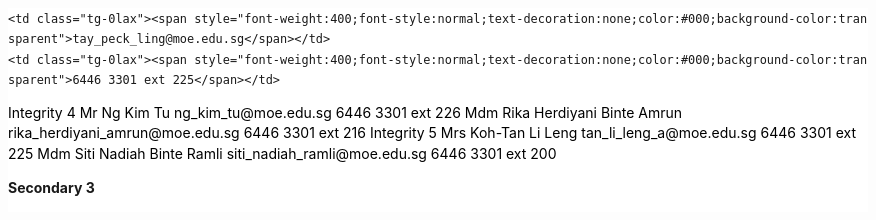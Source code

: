     <td class="tg-0lax"><span style="font-weight:400;font-style:normal;text-decoration:none;color:#000;background-color:transparent">tay_peck_ling@moe.edu.sg</span></td>
    <td class="tg-0lax"><span style="font-weight:400;font-style:normal;text-decoration:none;color:#000;background-color:transparent">6446 3301 ext 225</span></td>
  </tr>
  <tr>
    <td class="tg-ktyi" rowspan="2"><span style="font-weight:400;font-style:normal;text-decoration:none;color:#000;background-color:transparent">Integrity 4</span></td>
    <td class="tg-ktyi"><span style="font-weight:400;font-style:normal;text-decoration:none;color:#000;background-color:transparent">Mr Ng Kim Tu</span></td>
    <td class="tg-ktyi"><span style="font-weight:400;font-style:normal;text-decoration:none;color:#000;background-color:transparent">ng_kim_tu@moe.edu.sg</span></td>
    <td class="tg-ktyi"><span style="font-weight:400;font-style:normal;text-decoration:none;color:#000;background-color:transparent">6446 3301 ext 226</span></td>
  </tr>
  <tr>
    <td class="tg-ktyi"><span style="font-weight:400;font-style:normal;text-decoration:none;color:#000;background-color:transparent">Mdm Rika Herdiyani Binte Amrun</span></td>
    <td class="tg-ktyi"><span style="font-weight:400;font-style:normal;text-decoration:none;color:#000;background-color:transparent">rika_herdiyani_amrun@moe.edu.sg</span></td>
    <td class="tg-ktyi"><span style="font-weight:400;font-style:normal;text-decoration:none;color:#000;background-color:transparent">6446 3301 ext 216</span></td>
  </tr>
  <tr>
    <td class="tg-ktyi" rowspan="2"><span style="font-weight:400;font-style:normal;text-decoration:none;color:#000;background-color:transparent">Integrity 5</span></td>
    <td class="tg-ktyi"><span style="font-weight:400;font-style:normal;text-decoration:none;color:#000;background-color:transparent">Mrs Koh-Tan Li Leng</span></td>
    <td class="tg-ktyi"><span style="font-weight:400;font-style:normal;text-decoration:none;color:#000;background-color:transparent">tan_li_leng_a@moe.edu.sg</span></td>
    <td class="tg-ktyi"><span style="font-weight:400;font-style:normal;text-decoration:none;color:#000;background-color:transparent">6446 3301 ext 225</span></td>
  </tr>
  <tr>
    <td class="tg-0lax"><span style="font-weight:400;font-style:normal;text-decoration:none;color:#000;background-color:transparent">Mdm Siti Nadiah Binte Ramli</span></td>
    <td class="tg-0lax"><span style="font-weight:400;font-style:normal;text-decoration:none;color:#000;background-color:transparent">siti_nadiah_ramli@moe.edu.sg</span></td>
    <td class="tg-0lax"><span style="font-weight:400;font-style:normal;text-decoration:none;color:#000;background-color:transparent">6446 3301 ext 200</span></td>
  </tr>
</tbody>
</table>

**Secondary 3**

<style type="text/css">
.tg  {border-collapse:collapse;border-spacing:0;}
.tg td{border-color:black;border-style:solid;border-width:1px;font-family:Arial, sans-serif;font-size:14px;
  overflow:hidden;padding:10px 5px;word-break:normal;}
.tg th{border-color:black;border-style:solid;border-width:1px;font-family:Arial, sans-serif;font-size:14px;
  font-weight:normal;overflow:hidden;padding:10px 5px;word-break:normal;}
.tg .tg-cj27{background-color:#FFF;font-weight:bold;text-align:center;text-decoration:underline;vertical-align:top}
.tg .tg-9hzb{background-color:#FFF;font-weight:bold;text-align:center;vertical-align:top}
.tg .tg-ktyi{background-color:#FFF;text-align:left;vertical-align:top}
.tg .tg-0lax{text-align:left;vertical-align:top}
</style>
<table class="tg">
<thead>
  <tr>